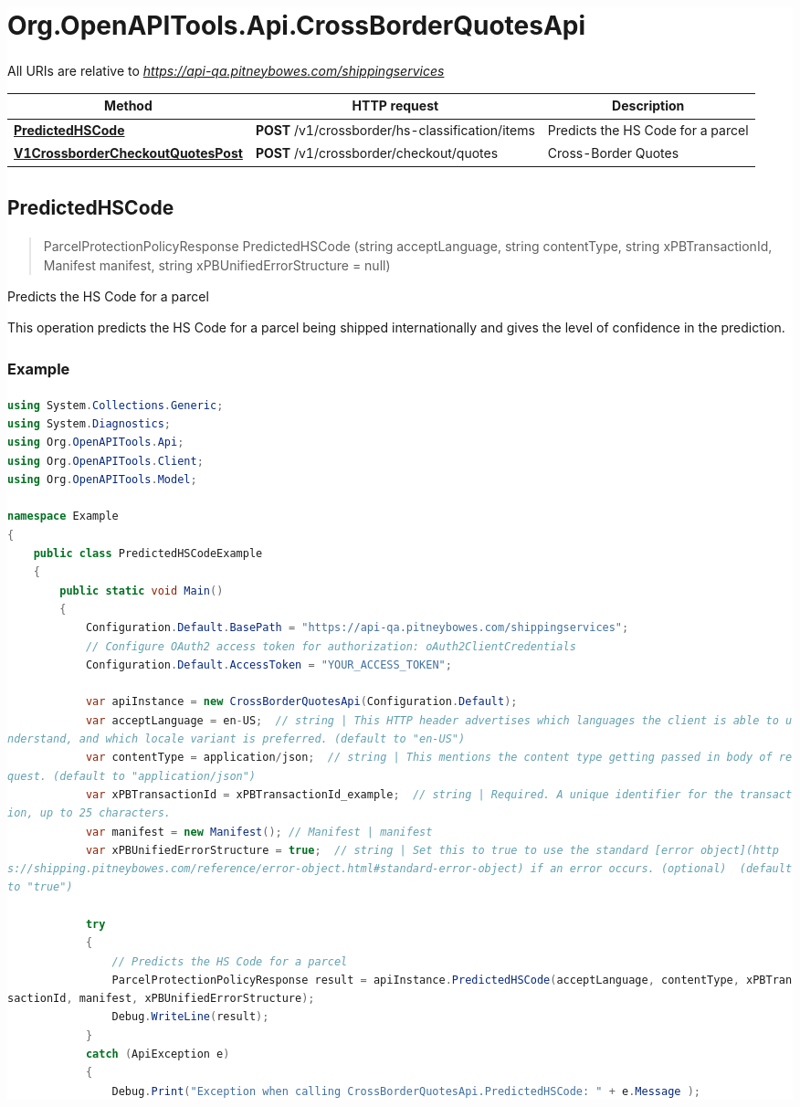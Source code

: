 # Org.OpenAPITools.Api.CrossBorderQuotesApi

All URIs are relative to *https://api-qa.pitneybowes.com/shippingservices*

Method | HTTP request | Description
------------- | ------------- | -------------
[**PredictedHSCode**](CrossBorderQuotesApi.md#predictedhscode) | **POST** /v1/crossborder/hs-classification/items | Predicts the HS Code for a parcel
[**V1CrossborderCheckoutQuotesPost**](CrossBorderQuotesApi.md#v1crossbordercheckoutquotespost) | **POST** /v1/crossborder/checkout/quotes | Cross-Border Quotes



## PredictedHSCode

> ParcelProtectionPolicyResponse PredictedHSCode (string acceptLanguage, string contentType, string xPBTransactionId, Manifest manifest, string xPBUnifiedErrorStructure = null)

Predicts the HS Code for a parcel

This operation predicts the HS Code for a parcel being shipped internationally and gives the level of confidence in the prediction.

### Example

```csharp
using System.Collections.Generic;
using System.Diagnostics;
using Org.OpenAPITools.Api;
using Org.OpenAPITools.Client;
using Org.OpenAPITools.Model;

namespace Example
{
    public class PredictedHSCodeExample
    {
        public static void Main()
        {
            Configuration.Default.BasePath = "https://api-qa.pitneybowes.com/shippingservices";
            // Configure OAuth2 access token for authorization: oAuth2ClientCredentials
            Configuration.Default.AccessToken = "YOUR_ACCESS_TOKEN";

            var apiInstance = new CrossBorderQuotesApi(Configuration.Default);
            var acceptLanguage = en-US;  // string | This HTTP header advertises which languages the client is able to understand, and which locale variant is preferred. (default to "en-US")
            var contentType = application/json;  // string | This mentions the content type getting passed in body of request. (default to "application/json")
            var xPBTransactionId = xPBTransactionId_example;  // string | Required. A unique identifier for the transaction, up to 25 characters.
            var manifest = new Manifest(); // Manifest | manifest
            var xPBUnifiedErrorStructure = true;  // string | Set this to true to use the standard [error object](https://shipping.pitneybowes.com/reference/error-object.html#standard-error-object) if an error occurs. (optional)  (default to "true")

            try
            {
                // Predicts the HS Code for a parcel
                ParcelProtectionPolicyResponse result = apiInstance.PredictedHSCode(acceptLanguage, contentType, xPBTransactionId, manifest, xPBUnifiedErrorStructure);
                Debug.WriteLine(result);
            }
            catch (ApiException e)
            {
                Debug.Print("Exception when calling CrossBorderQuotesApi.PredictedHSCode: " + e.Message );
```